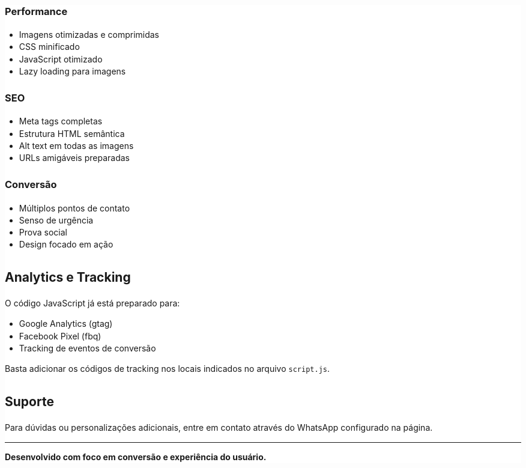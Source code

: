 ### Performance
- Imagens otimizadas e comprimidas
- CSS minificado
- JavaScript otimizado
- Lazy loading para imagens

### SEO
- Meta tags completas
- Estrutura HTML semântica
- Alt text em todas as imagens
- URLs amigáveis preparadas

### Conversão
- Múltiplos pontos de contato
- Senso de urgência
- Prova social
- Design focado em ação

## Analytics e Tracking

O código JavaScript já está preparado para:
- Google Analytics (gtag)
- Facebook Pixel (fbq)
- Tracking de eventos de conversão

Basta adicionar os códigos de tracking nos locais indicados no arquivo `script.js`.

## Suporte

Para dúvidas ou personalizações adicionais, entre em contato através do WhatsApp configurado na página.

---

**Desenvolvido com foco em conversão e experiência do usuário.**

